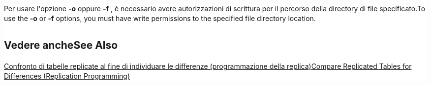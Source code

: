  <span data-ttu-id="2520c-211">Per usare l'opzione **-o** oppure **-f** , è necessario avere autorizzazioni di scrittura per il percorso della directory di file specificato.</span><span class="sxs-lookup"><span data-stu-id="2520c-211">To use the **-o** or **-f** options, you must have write permissions to the specified file directory location.</span></span>  
  
## <a name="see-also"></a><span data-ttu-id="2520c-212">Vedere anche</span><span class="sxs-lookup"><span data-stu-id="2520c-212">See Also</span></span>  
 [<span data-ttu-id="2520c-213">Confronto di tabelle replicate al fine di individuare le differenze &#40;programmazione della replica&#41;</span><span class="sxs-lookup"><span data-stu-id="2520c-213">Compare Replicated Tables for Differences &#40;Replication Programming&#41;</span></span>](../relational-databases/replication/administration/compare-replicated-tables-for-differences-replication-programming.md)  
  
  

